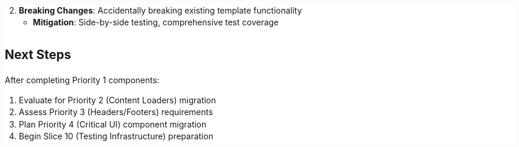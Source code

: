 2. **Breaking Changes**: Accidentally breaking existing template functionality
   - **Mitigation**: Side-by-side testing, comprehensive test coverage

## Next Steps
After completing Priority 1 components:
1. Evaluate for Priority 2 (Content Loaders) migration
2. Assess Priority 3 (Headers/Footers) requirements
3. Plan Priority 4 (Critical UI) component migration
4. Begin Slice 10 (Testing Infrastructure) preparation